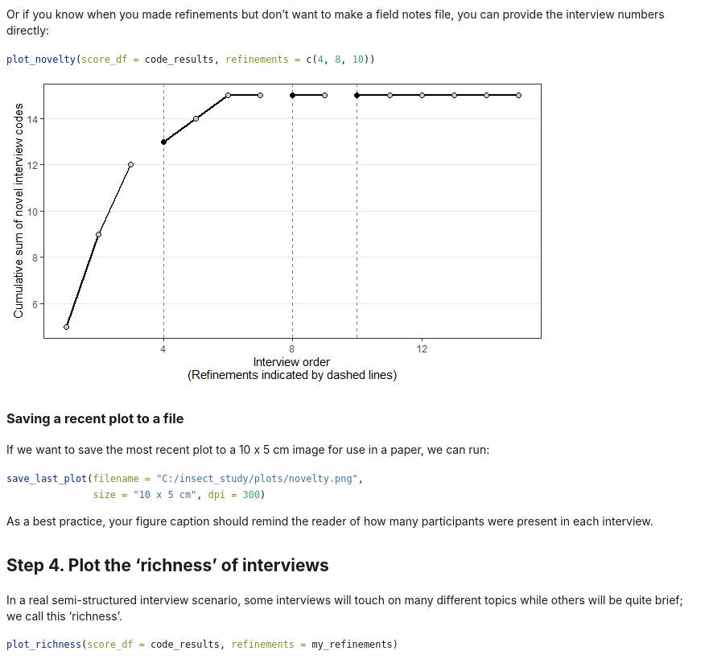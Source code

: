 Or if you know when you made refinements but don’t want to make a field
notes file, you can provide the interview numbers directly:

``` r
plot_novelty(score_df = code_results, refinements = c(4, 8, 10))
```

![](README_files/figure-gfm/unnamed-chunk-11-1.png)

### Saving a recent plot to a file

If we want to save the most recent plot to a 10 x 5 cm image for use in
a paper, we can run:

``` r
save_last_plot(filename = "C:/insect_study/plots/novelty.png", 
               size = "10 x 5 cm", dpi = 300)
```

As a best practice, your figure caption should remind the reader of how
many participants were present in each interview.

## Step 4. Plot the ‘richness’ of interviews

In a real semi-structured interview scenario, some interviews will touch
on many different topics while others will be quite brief; we call this
‘richness’.

``` r
plot_richness(score_df = code_results, refinements = my_refinements)
```
